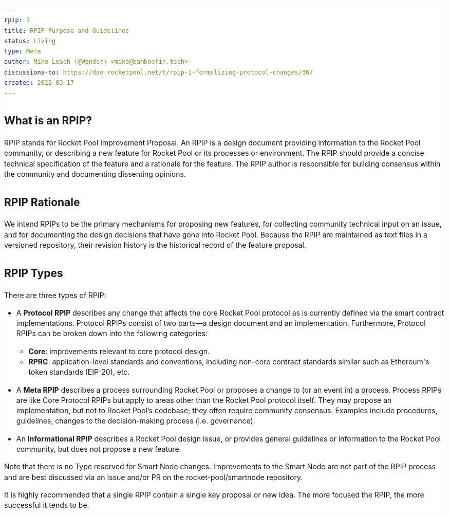 ```yaml
---
rpip: 1
title: RPIP Purpose and Guidelines
status: Living
type: Meta
author: Mike Leach (@Wander) <mike@bamboofin.tech>
discussions-to: https://dao.rocketpool.net/t/rpip-1-formalizing-protocol-changes/367
created: 2022-03-17
---
```


## What is an RPIP?

RPIP stands for Rocket Pool Improvement Proposal. An RPIP is a design document providing information to the Rocket Pool community, or describing a new feature for Rocket Pool or its processes or environment. The RPIP should provide a concise technical specification of the feature and a rationale for the feature. The RPIP author is responsible for building consensus within the community and documenting dissenting opinions.

## RPIP Rationale

We intend RPIPs to be the primary mechanisms for proposing new features, for collecting community technical input on an issue, and for documenting the design decisions that have gone into Rocket Pool. Because the RPIP are maintained as text files in a versioned repository, their revision history is the historical record of the feature proposal.

## RPIP Types

There are three types of RPIP:

- A **Protocol RPIP** describes any change that affects the core Rocket Pool protocol as is currently defined via the smart contract implementations. Protocol RPIPs consist of two parts—a design document and an implementation. Furthermore, Protocol RPIPs can be broken down into the following categories:
    - **Core**: improvements relevant to core protocol design.
    - **RPRC**: application-level standards and conventions, including non-core contract standards similar such as Ethereum's token standards (EIP-20), etc.

- A **Meta RPIP** describes a process surrounding Rocket Pool or proposes a change to (or an event in) a process. Process RPIPs are like Core Protocol RPIPs but apply to areas other than the Rocket Pool protocol itself. They may propose an implementation, but not to Rocket Pool’s codebase; they often require community consensus. Examples include procedures, guidelines, changes to the decision-making process (i.e. governance).

- An **Informational RPIP** describes a Rocket Pool design issue, or provides general guidelines or information to the Rocket Pool community, but does not propose a new feature.

Note that there is no Type reserved for Smart Node changes. Improvements to the Smart Node are not part of the RPIP process and are best discussed via an Issue and/or PR on the rocket-pool/smartnode repository.

It is highly recommended that a single RPIP contain a single key proposal or new idea. The more focused the RPIP, the more successful it tends to be.
